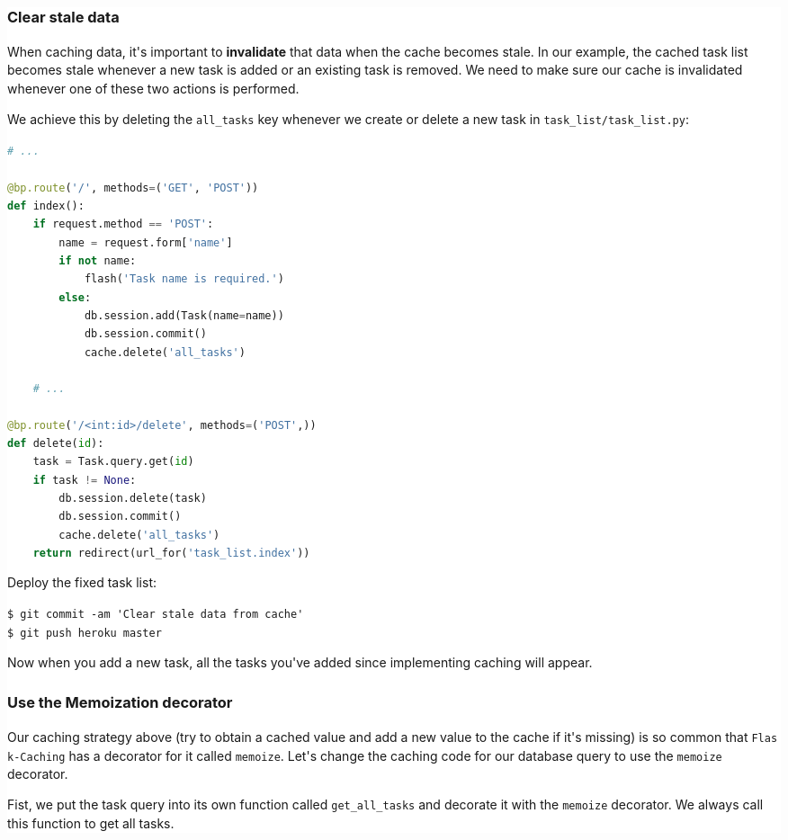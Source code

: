 ### Clear stale data

When caching data, it's important to **invalidate** that data when the cache becomes stale. In our
example, the cached task list becomes stale whenever a new task is added or an
existing task is removed. We need to make sure our cache is invalidated
whenever one of these two actions is performed.

We achieve this by deleting the `all_tasks` key whenever we create or delete a
new task in `task_list/task_list.py`:

```python
# ...

@bp.route('/', methods=('GET', 'POST'))
def index():
    if request.method == 'POST':
        name = request.form['name']
        if not name:
            flash('Task name is required.')
        else:
            db.session.add(Task(name=name))
            db.session.commit()
            cache.delete('all_tasks')

    # ...

@bp.route('/<int:id>/delete', methods=('POST',))
def delete(id):
    task = Task.query.get(id)
    if task != None:
        db.session.delete(task)
        db.session.commit()
        cache.delete('all_tasks')
    return redirect(url_for('task_list.index'))
```

Deploy the fixed task list:

```term
$ git commit -am 'Clear stale data from cache'
$ git push heroku master
```

Now when you add a new task, all the tasks you've added since implementing caching will appear.

### Use the Memoization decorator

Our caching strategy above (try to obtain a cached value and add a new value to the cache if it's missing) is so common that
`Flask-Caching` has a decorator for it called `memoize`. Let's change the
caching code for our database query to use the `memoize` decorator.

Fist, we put the task query into its own function called
`get_all_tasks` and decorate it with the `memoize` decorator. We always call this
function to get all tasks.
